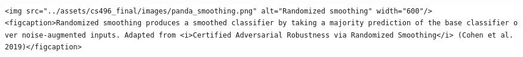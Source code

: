     <img src="../assets/cs496_final/images/panda_smoothing.png" alt="Randomized smoothing" width="600"/>
    <figcaption>Randomized smoothing produces a smoothed classifier by taking a majority prediction of the base classifier over noise-augmented inputs. Adapted from <i>Certified Adversarial Robustness via Randomized Smoothing</i> (Cohen et al. 2019)</figcaption>
  </figure>
</div>
